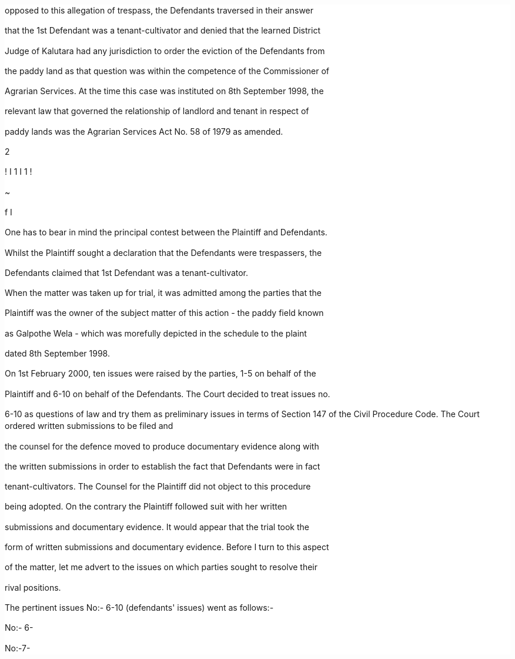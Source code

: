 opposed to this allegation of trespass, the Defendants traversed in their answer

that the 1st Defendant was a tenant-cultivator and denied that the learned District

Judge of Kalutara had any jurisdiction to order the eviction of the Defendants from

the paddy land as that question was within the competence of the Commissioner of

Agrarian Services. At the time this case was instituted on 8th September 1998, the

relevant law that governed the relationship of landlord and tenant in respect of

paddy lands was the Agrarian Services Act No. 58 of 1979 as amended.

2

! I 1 I 1 !

~

f I

One has to bear in mind the principal contest between the Plaintiff and Defendants.

Whilst the Plaintiff sought a declaration that the Defendants were trespassers, the

Defendants claimed that 1st Defendant was a tenant-cultivator.

When the matter was taken up for trial, it was admitted among the parties that the

Plaintiff was the owner of the subject matter of this action - the paddy field known

as Galpothe Wela - which was morefully depicted in the schedule to the plaint

dated 8th September 1998.

On 1st February 2000, ten issues were raised by the parties, 1-5 on behalf of the

Plaintiff and 6-10 on behalf of the Defendants. The Court decided to treat issues no.

6-10 as questions of law and try them as preliminary issues in terms of Section 147 of the Civil Procedure Code. The Court ordered written submissions to be filed and

the counsel for the defence moved to produce documentary evidence along with

the written submissions in order to establish the fact that Defendants were in fact

tenant-cultivators. The Counsel for the Plaintiff did not object to this procedure

being adopted. On the contrary the Plaintiff followed suit with her written

submissions and documentary evidence. It would appear that the trial took the

form of written submissions and documentary evidence. Before I turn to this aspect

of the matter, let me advert to the issues on which parties sought to resolve their

rival positions.

The pertinent issues No:- 6-10 (defendants' issues) went as follows:-

No:- 6-

No:-7-
